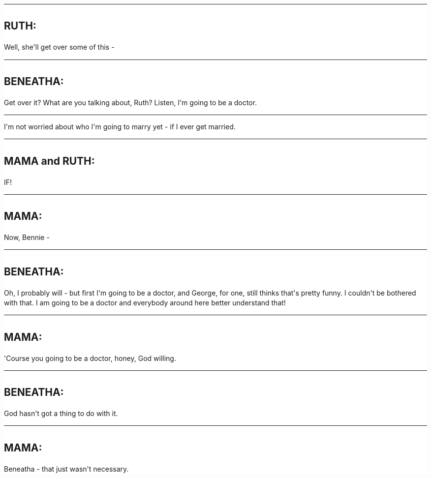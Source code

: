 
---

## RUTH:
Well, she'll get over some of this -


---

## BENEATHA:
Get over it? What are you talking about, Ruth? Listen, I'm going to be a doctor. 

---

I'm not worried about who I'm going to marry yet - if I ever get married. 

---


## MAMA and RUTH:
IF!


---

## MAMA:
Now, Bennie -


---

## BENEATHA:
Oh, I probably will - but first I'm going to be a doctor, and George, for one, still thinks that's pretty funny. I couldn't be bothered with that. I am going to be a doctor and everybody around here better understand that!


---

## MAMA:
'Course you going to be a doctor, honey, God willing.


---

## BENEATHA:
God hasn't got a thing to do with it.


---

## MAMA:
Beneatha - that just wasn't necessary.
